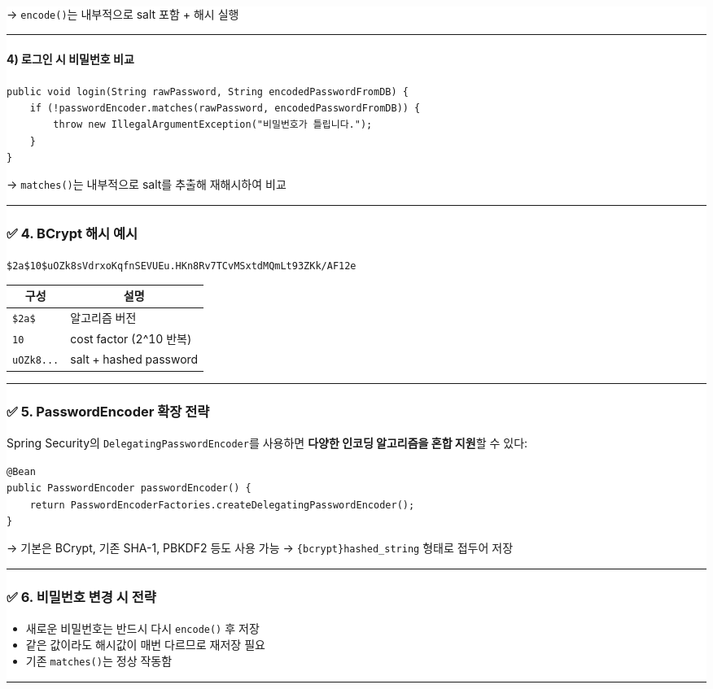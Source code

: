 → `encode()`는 내부적으로 salt 포함 + 해시 실행

------

#### 4) 로그인 시 비밀번호 비교

```
public void login(String rawPassword, String encodedPasswordFromDB) {
    if (!passwordEncoder.matches(rawPassword, encodedPasswordFromDB)) {
        throw new IllegalArgumentException("비밀번호가 틀립니다.");
    }
}
```

→ `matches()`는 내부적으로 salt를 추출해 재해시하여 비교

------

### ✅ 4. BCrypt 해시 예시

```
$2a$10$uOZk8sVdrxoKqfnSEVUEu.HKn8Rv7TCvMSxtdMQmLt93ZKk/AF12e
```

| 구성       | 설명                    |
| ---------- | ----------------------- |
| `$2a$`     | 알고리즘 버전           |
| `10`       | cost factor (2^10 반복) |
| `uOZk8...` | salt + hashed password  |

------

### ✅ 5. PasswordEncoder 확장 전략

Spring Security의 `DelegatingPasswordEncoder`를 사용하면 **다양한 인코딩 알고리즘을 혼합 지원**할 수 있다:

```
@Bean
public PasswordEncoder passwordEncoder() {
    return PasswordEncoderFactories.createDelegatingPasswordEncoder();
}
```

→ 기본은 BCrypt, 기존 SHA-1, PBKDF2 등도 사용 가능
 → `{bcrypt}hashed_string` 형태로 접두어 저장

------

### ✅ 6. 비밀번호 변경 시 전략

- 새로운 비밀번호는 반드시 다시 `encode()` 후 저장
- 같은 값이라도 해시값이 매번 다르므로 재저장 필요
- 기존 `matches()`는 정상 작동함

------
